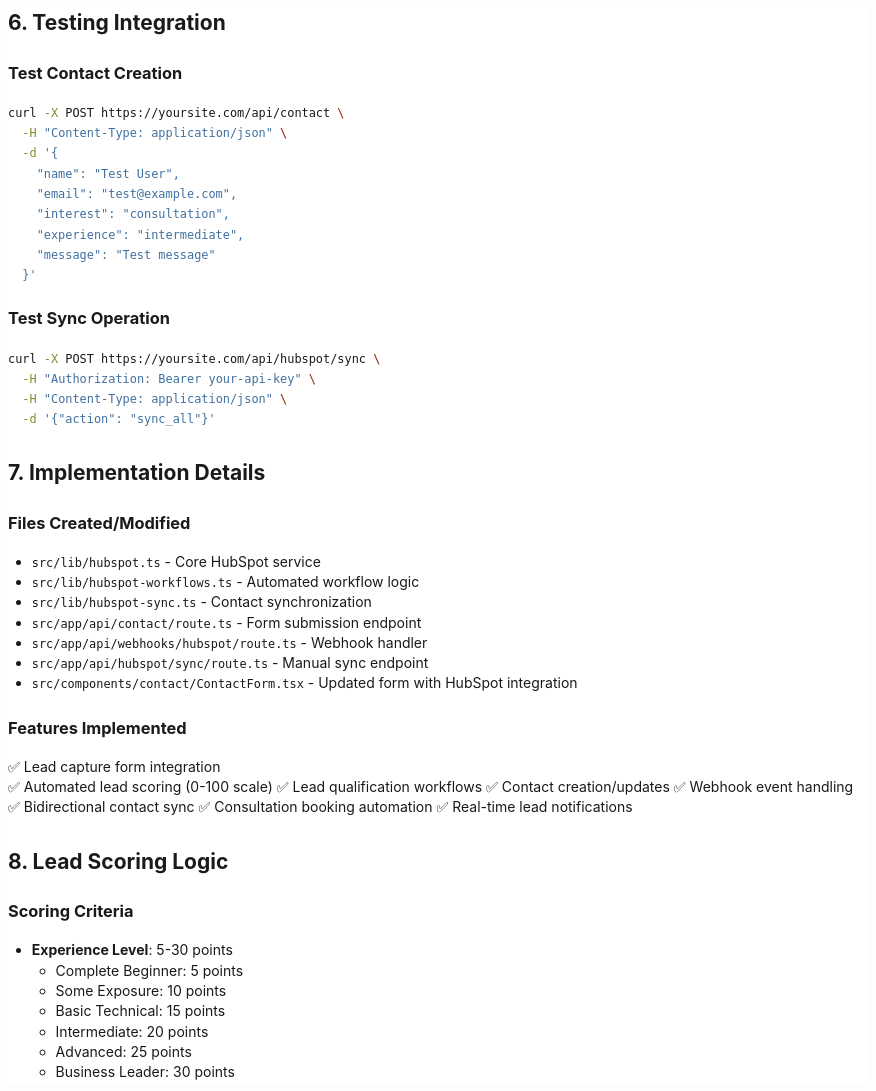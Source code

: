 ## 6. Testing Integration

### Test Contact Creation
```bash
curl -X POST https://yoursite.com/api/contact \
  -H "Content-Type: application/json" \
  -d '{
    "name": "Test User",
    "email": "test@example.com",
    "interest": "consultation",
    "experience": "intermediate",
    "message": "Test message"
  }'
```

### Test Sync Operation
```bash
curl -X POST https://yoursite.com/api/hubspot/sync \
  -H "Authorization: Bearer your-api-key" \
  -H "Content-Type: application/json" \
  -d '{"action": "sync_all"}'
```

## 7. Implementation Details

### Files Created/Modified
- `src/lib/hubspot.ts` - Core HubSpot service
- `src/lib/hubspot-workflows.ts` - Automated workflow logic
- `src/lib/hubspot-sync.ts` - Contact synchronization
- `src/app/api/contact/route.ts` - Form submission endpoint
- `src/app/api/webhooks/hubspot/route.ts` - Webhook handler
- `src/app/api/hubspot/sync/route.ts` - Manual sync endpoint
- `src/components/contact/ContactForm.tsx` - Updated form with HubSpot integration

### Features Implemented
✅ Lead capture form integration  
✅ Automated lead scoring (0-100 scale)
✅ Lead qualification workflows
✅ Contact creation/updates
✅ Webhook event handling
✅ Bidirectional contact sync
✅ Consultation booking automation
✅ Real-time lead notifications

## 8. Lead Scoring Logic

### Scoring Criteria
- **Experience Level**: 5-30 points
  - Complete Beginner: 5 points
  - Some Exposure: 10 points  
  - Basic Technical: 15 points
  - Intermediate: 20 points
  - Advanced: 25 points
  - Business Leader: 30 points
